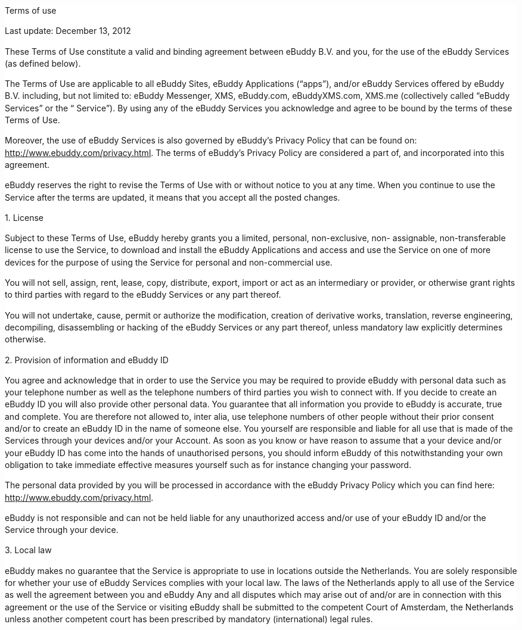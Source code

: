 Terms of use

Last update: December 13, 2012

These Terms of Use constitute a valid and binding agreement between eBuddy B.V. and you, for the use of the eBuddy Services (as defined below).

The Terms of Use are applicable to all eBuddy Sites, eBuddy Applications (“apps”), and/or eBuddy Services offered by eBuddy B.V. including, but not limited to: eBuddy Messenger, XMS, eBuddy.com, eBuddyXMS.com, XMS.me (collectively called “eBuddy Services” or the “ Service”). By using any of the eBuddy Services you acknowledge and agree to be bound by the terms of these Terms of Use.

Moreover, the use of eBuddy Services is also governed by eBuddy’s Privacy Policy that can be found on: http://www.ebuddy.com/privacy.html. The terms of eBuddy’s Privacy Policy are considered a part of, and incorporated into this agreement.

eBuddy reserves the right to revise the Terms of Use with or without notice to you at any time. When you continue to use the Service after the terms are updated, it means that you accept all the posted changes.

1\. License

Subject to these Terms of Use, eBuddy hereby grants you a limited, personal, non-exclusive, non- assignable, non-transferable license to use the Service, to download and install the eBuddy Applications and access and use the Service on one of more devices for the purpose of using the Service for personal and non-commercial use.

You will not sell, assign, rent, lease, copy, distribute, export, import or act as an intermediary or provider, or otherwise grant rights to third parties with regard to the eBuddy Services or any part thereof.

You will not undertake, cause, permit or authorize the modification, creation of derivative works, translation, reverse engineering, decompiling, disassembling or hacking of the eBuddy Services or any part thereof, unless mandatory law explicitly determines otherwise.

2\. Provision of information and eBuddy ID

You agree and acknowledge that in order to use the Service you may be required to provide eBuddy with personal data such as your telephone number as well as the telephone numbers of third parties you wish to connect with. If you decide to create an eBuddy ID you will also provide other personal data. You guarantee that all information you provide to eBuddy is accurate, true and complete. You are therefore not allowed to, inter alia, use telephone numbers of other people without their prior consent and/or to create an eBuddy ID in the name of someone else. You yourself are responsible and liable for all use that is made of the Services through your devices and/or your Account. As soon as you know or have reason to assume that a your device and/or your eBuddy ID has come into the hands of unauthorised persons, you should inform eBuddy of this notwithstanding your own obligation to take immediate effective measures yourself such as for instance changing your password.

The personal data provided by you will be processed in accordance with the eBuddy Privacy Policy which you can find here: http://www.ebuddy.com/privacy.html.

eBuddy is not responsible and can not be held liable for any unauthorized access and/or use of your eBuddy ID and/or the Service through your device.

3\. Local law

eBuddy makes no guarantee that the Service is appropriate to use in locations outside the Netherlands. You are solely responsible for whether your use of eBuddy Services complies with your local law. The laws of the Netherlands apply to all use of the Service as well the agreement between you and eBuddy Any and all disputes which may arise out of and/or are in connection with this agreement or the use of the Service or visiting eBuddy shall be submitted to the competent Court of Amsterdam, the Netherlands unless another competent court has been prescribed by mandatory (international) legal rules.
